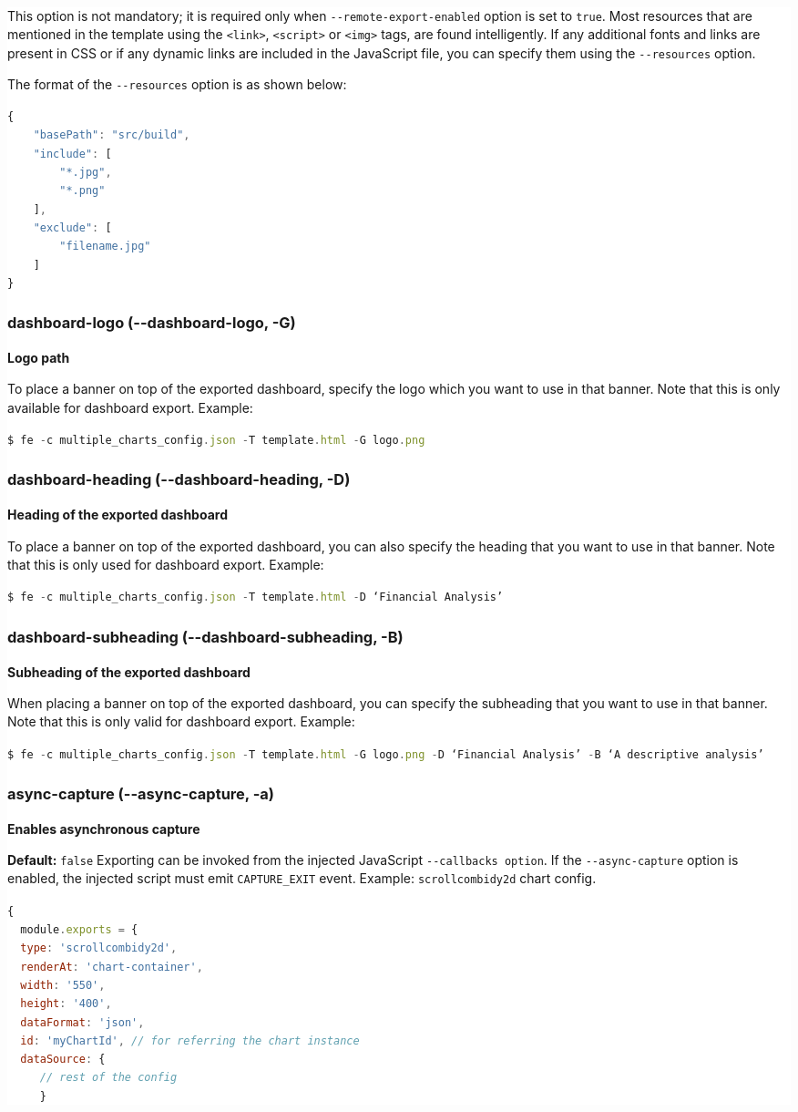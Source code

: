 This option is not mandatory; it is required only when `--remote-export-enabled` option is set to `true`. Most resources that are mentioned in the template using the `<link>`, `<script>` or `<img>` tags, are found intelligently. If any additional fonts and links are present in CSS or if any dynamic links are included in the JavaScript file, you can specify them using the `--resources` option.

The format of the `--resources` option is as shown below:
```javascript
{
    "basePath": "src/build",
    "include": [
        "*.jpg",
        "*.png"
    ],
    "exclude": [
        "filename.jpg"
    ]
}
```

### dashboard-logo (--dashboard-logo, -G)
**Logo path**

To place a banner on top of the exported dashboard, specify the logo which you want to use in that banner. Note that this is only available for dashboard export. 
Example: 
```javascript
$ fe -c multiple_charts_config.json -T template.html -G logo.png
```

### dashboard-heading (--dashboard-heading, -D)
**Heading of the exported dashboard**

To place a banner on top of the exported dashboard, you can also specify the heading that you want to use in that banner. Note that this is only used for dashboard export.
Example:
```javascript
$ fe -c multiple_charts_config.json -T template.html -D ‘Financial Analysis’
```

### dashboard-subheading (--dashboard-subheading, -B)
**Subheading of the exported dashboard**

When placing a banner on top of the exported dashboard, you can specify the subheading that you want to use in that banner. Note that this is only valid for dashboard export.
Example:
```javascript
$ fe -c multiple_charts_config.json -T template.html -G logo.png -D ‘Financial Analysis’ -B ‘A descriptive analysis’
```

### async-capture (--async-capture, -a)
**Enables asynchronous capture**

**Default:** `false`
Exporting can be invoked from the injected JavaScript `--callbacks option`. 
 If the `--async-capture` option is enabled, the injected script must emit `CAPTURE_EXIT` event.
Example: `scrollcombidy2d` chart config.
```javascript
{
  module.exports = {
  type: 'scrollcombidy2d',
  renderAt: 'chart-container',
  width: '550',
  height: '400',
  dataFormat: 'json',
  id: 'myChartId', // for referring the chart instance
  dataSource: {
     // rest of the config
     }
```